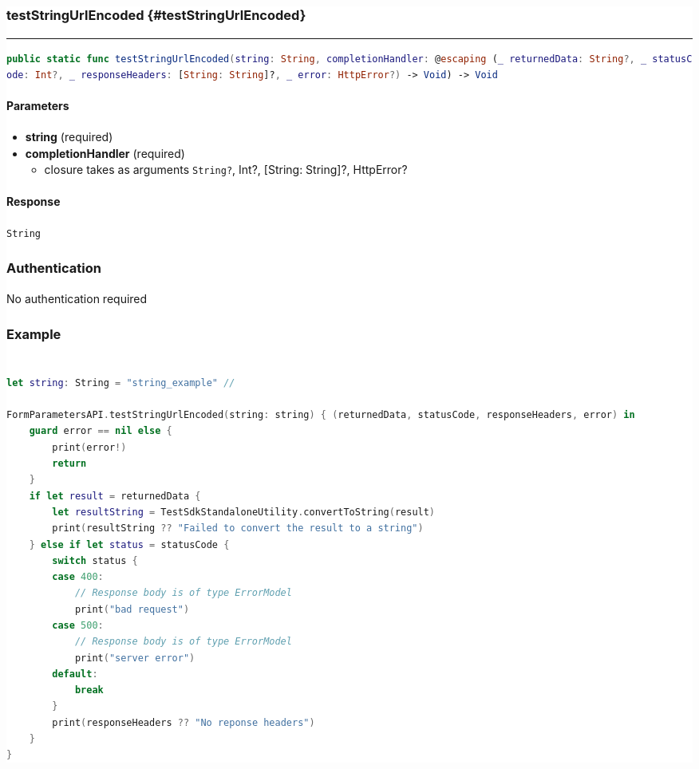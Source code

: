 
### **testStringUrlEncoded**  {#testStringUrlEncoded}
---
```swift
public static func testStringUrlEncoded(string: String, completionHandler: @escaping (_ returnedData: String?, _ statusCode: Int?, _ responseHeaders: [String: String]?, _ error: HttpError?) -> Void) -> Void
```

>

#### Parameters

- **string**  (required) 
- **completionHandler** (required)
    - closure takes as arguments `String?`, Int?, [String: String]?, HttpError?

#### Response
`String`

### Authentication

No authentication required


### Example

```swift

let string: String = "string_example" // 

FormParametersAPI.testStringUrlEncoded(string: string) { (returnedData, statusCode, responseHeaders, error) in
    guard error == nil else {
        print(error!)
        return
    }
    if let result = returnedData {
        let resultString = TestSdkStandaloneUtility.convertToString(result)
        print(resultString ?? "Failed to convert the result to a string")
    } else if let status = statusCode {
        switch status {
        case 400:
            // Response body is of type ErrorModel
            print("bad request")
        case 500:
            // Response body is of type ErrorModel
            print("server error")
        default:
            break
        }
        print(responseHeaders ?? "No reponse headers")
    }
}
```
